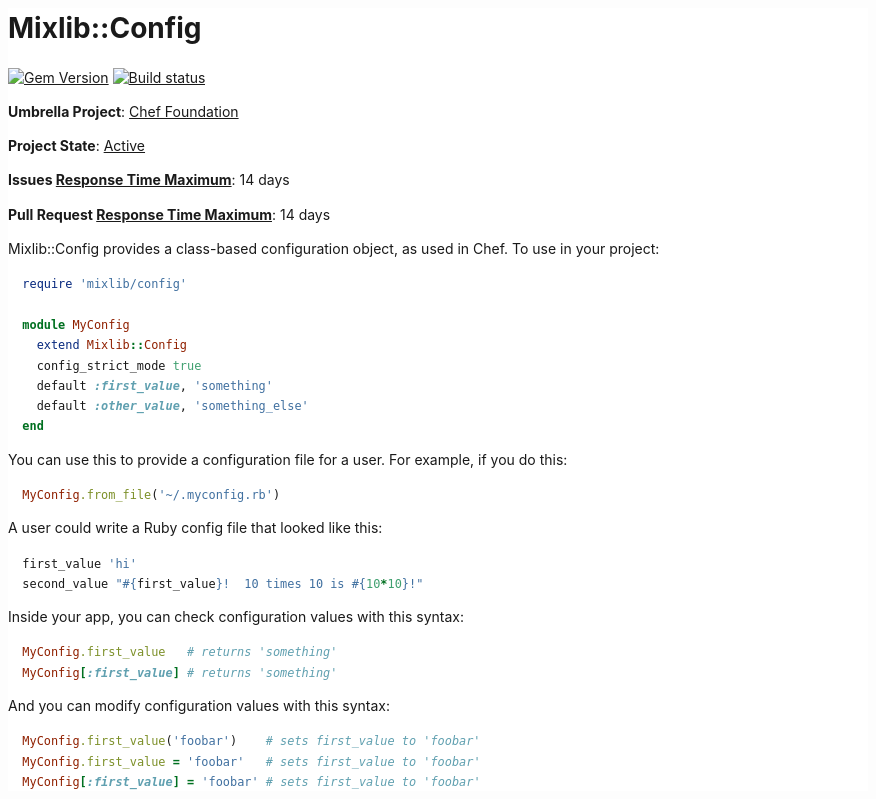 # Mixlib::Config

[![Gem Version](https://badge.fury.io/rb/mixlib-config.svg)](https://badge.fury.io/rb/mixlib-config)
[![Build status](https://badge.buildkite.com/038bff14d03b1f91115dbb444ca81b387bd23855413f017fc0.svg?branch=master)](https://buildkite.com/chef-oss/chef-mixlib-config-master-verify)

**Umbrella Project**: [Chef Foundation](https://github.com/chef/chef-oss-practices/blob/master/projects/chef-foundation.md)

**Project State**: [Active](https://github.com/chef/chef-oss-practices/blob/master/repo-management/repo-states.md#active)

**Issues [Response Time Maximum](https://github.com/chef/chef-oss-practices/blob/master/repo-management/repo-states.md)**: 14 days

**Pull Request [Response Time Maximum](https://github.com/chef/chef-oss-practices/blob/master/repo-management/repo-states.md)**: 14 days

Mixlib::Config provides a class-based configuration object, as used in Chef. To use in your project:

```ruby
  require 'mixlib/config'

  module MyConfig
    extend Mixlib::Config
    config_strict_mode true
    default :first_value, 'something'
    default :other_value, 'something_else'
  end
```

You can use this to provide a configuration file for a user. For example, if you do this:

```ruby
  MyConfig.from_file('~/.myconfig.rb')
```

A user could write a Ruby config file that looked like this:

```ruby
  first_value 'hi'
  second_value "#{first_value}!  10 times 10 is #{10*10}!"
```

Inside your app, you can check configuration values with this syntax:

```ruby
  MyConfig.first_value   # returns 'something'
  MyConfig[:first_value] # returns 'something'
```

And you can modify configuration values with this syntax:

```ruby
  MyConfig.first_value('foobar')    # sets first_value to 'foobar'
  MyConfig.first_value = 'foobar'   # sets first_value to 'foobar'
  MyConfig[:first_value] = 'foobar' # sets first_value to 'foobar'
```
